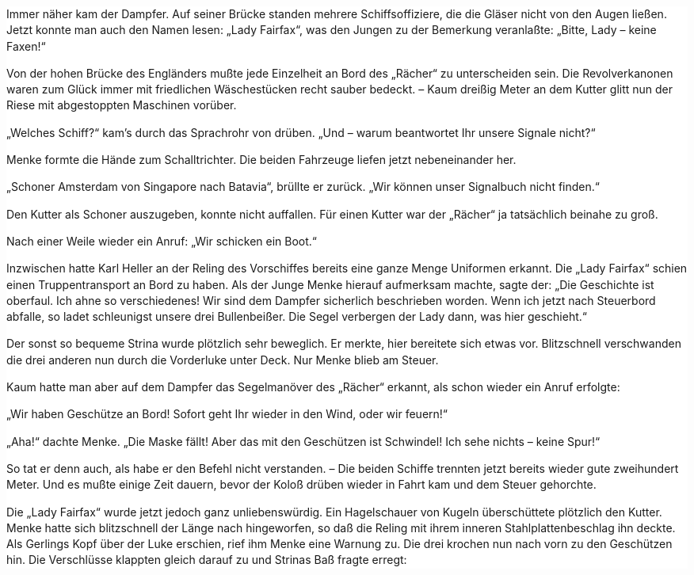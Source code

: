 Immer näher kam der Dampfer. Auf seiner Brücke standen mehrere
Schiffsoffiziere, die die Gläser nicht von den Augen ließen. Jetzt konnte man
auch den Namen lesen: „Lady Fairfax“, was den Jungen zu der Bemerkung
veranlaßte: „Bitte, Lady – keine Faxen!“

Von der hohen Brücke des Engländers mußte jede Einzelheit an Bord des „Rächer“
zu unterscheiden sein. Die Revolverkanonen waren zum Glück immer mit
friedlichen Wäschestücken recht sauber bedeckt. – Kaum dreißig Meter an dem
Kutter glitt nun der Riese mit abgestoppten Maschinen vorüber.

„Welches Schiff?“ kam’s durch das Sprachrohr von drüben. „Und – warum
beantwortet Ihr unsere Signale nicht?“

Menke formte die Hände zum Schalltrichter. Die beiden Fahrzeuge liefen jetzt
nebeneinander her.

„Schoner Amsterdam von Singapore nach Batavia“, brüllte er zurück. „Wir können
unser Signalbuch nicht finden.“

Den Kutter als Schoner auszugeben, konnte nicht auffallen. Für einen Kutter war
der „Rächer“ ja tatsächlich beinahe zu groß.

Nach einer Weile wieder ein Anruf: „Wir schicken ein Boot.“

Inzwischen hatte Karl Heller an der Reling des Vorschiffes bereits eine ganze
Menge Uniformen erkannt. Die „Lady Fairfax“ schien einen Truppentransport an
Bord zu haben. Als der Junge Menke hierauf aufmerksam machte, sagte der: „Die
Geschichte ist oberfaul. Ich ahne so verschiedenes! Wir sind dem Dampfer
sicherlich beschrieben worden. Wenn ich jetzt nach Steuerbord abfalle, so ladet
schleunigst unsere drei Bullenbeißer. Die Segel verbergen der Lady dann, was
hier geschieht.“

Der sonst so bequeme Strina wurde plötzlich sehr beweglich. Er merkte, hier
bereitete sich etwas vor. Blitzschnell verschwanden die drei anderen nun durch
die Vorderluke unter Deck. Nur Menke blieb am Steuer.

Kaum hatte man aber auf dem Dampfer das Segelmanöver des „Rächer“ erkannt, als
schon wieder ein Anruf erfolgte:

„Wir haben Geschütze an Bord! Sofort geht Ihr wieder in den Wind, oder wir
feuern!“

„Aha!“ dachte Menke. „Die Maske fällt! Aber das mit den Geschützen ist
Schwindel! Ich sehe nichts – keine Spur!“

So tat er denn auch, als habe er den Befehl nicht verstanden. – Die beiden
Schiffe trennten jetzt bereits wieder gute zweihundert Meter. Und es mußte
einige Zeit dauern, bevor der Koloß drüben wieder in Fahrt kam und dem Steuer
gehorchte.

Die „Lady Fairfax“ wurde jetzt jedoch ganz unliebenswürdig. Ein Hagelschauer
von Kugeln überschüttete plötzlich den Kutter. Menke hatte sich blitzschnell
der Länge nach hingeworfen, so daß die Reling mit ihrem inneren
Stahlplattenbeschlag ihn deckte. Als Gerlings Kopf über der Luke erschien, rief
ihm Menke eine Warnung zu. Die drei krochen nun nach vorn zu den Geschützen
hin. Die Verschlüsse klappten gleich darauf zu und Strinas Baß fragte erregt:
